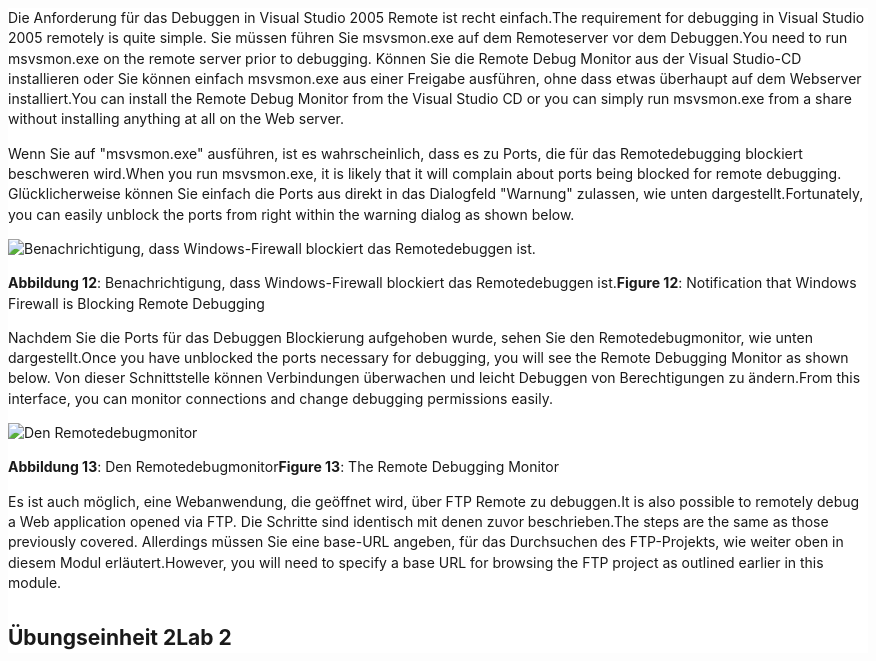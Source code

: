 <span data-ttu-id="aeee3-367">Die Anforderung für das Debuggen in Visual Studio 2005 Remote ist recht einfach.</span><span class="sxs-lookup"><span data-stu-id="aeee3-367">The requirement for debugging in Visual Studio 2005 remotely is quite simple.</span></span> <span data-ttu-id="aeee3-368">Sie müssen führen Sie msvsmon.exe auf dem Remoteserver vor dem Debuggen.</span><span class="sxs-lookup"><span data-stu-id="aeee3-368">You need to run msvsmon.exe on the remote server prior to debugging.</span></span> <span data-ttu-id="aeee3-369">Können Sie die Remote Debug Monitor aus der Visual Studio-CD installieren oder Sie können einfach msvsmon.exe aus einer Freigabe ausführen, ohne dass etwas überhaupt auf dem Webserver installiert.</span><span class="sxs-lookup"><span data-stu-id="aeee3-369">You can install the Remote Debug Monitor from the Visual Studio CD or you can simply run msvsmon.exe from a share without installing anything at all on the Web server.</span></span>

<span data-ttu-id="aeee3-370">Wenn Sie auf "msvsmon.exe" ausführen, ist es wahrscheinlich, dass es zu Ports, die für das Remotedebugging blockiert beschweren wird.</span><span class="sxs-lookup"><span data-stu-id="aeee3-370">When you run msvsmon.exe, it is likely that it will complain about ports being blocked for remote debugging.</span></span> <span data-ttu-id="aeee3-371">Glücklicherweise können Sie einfach die Ports aus direkt in das Dialogfeld "Warnung" zulassen, wie unten dargestellt.</span><span class="sxs-lookup"><span data-stu-id="aeee3-371">Fortunately, you can easily unblock the ports from right within the warning dialog as shown below.</span></span>


![Benachrichtigung, dass Windows-Firewall blockiert das Remotedebuggen ist.](improvements-in-visual-studio-2005/_static/image9.jpg)

<span data-ttu-id="aeee3-373">**Abbildung 12**: Benachrichtigung, dass Windows-Firewall blockiert das Remotedebuggen ist.</span><span class="sxs-lookup"><span data-stu-id="aeee3-373">**Figure 12**: Notification that Windows Firewall is Blocking Remote Debugging</span></span>


<span data-ttu-id="aeee3-374">Nachdem Sie die Ports für das Debuggen Blockierung aufgehoben wurde, sehen Sie den Remotedebugmonitor, wie unten dargestellt.</span><span class="sxs-lookup"><span data-stu-id="aeee3-374">Once you have unblocked the ports necessary for debugging, you will see the Remote Debugging Monitor as shown below.</span></span> <span data-ttu-id="aeee3-375">Von dieser Schnittstelle können Verbindungen überwachen und leicht Debuggen von Berechtigungen zu ändern.</span><span class="sxs-lookup"><span data-stu-id="aeee3-375">From this interface, you can monitor connections and change debugging permissions easily.</span></span>


![Den Remotedebugmonitor](improvements-in-visual-studio-2005/_static/image10.jpg)

<span data-ttu-id="aeee3-377">**Abbildung 13**: Den Remotedebugmonitor</span><span class="sxs-lookup"><span data-stu-id="aeee3-377">**Figure 13**: The Remote Debugging Monitor</span></span>


<span data-ttu-id="aeee3-378">Es ist auch möglich, eine Webanwendung, die geöffnet wird, über FTP Remote zu debuggen.</span><span class="sxs-lookup"><span data-stu-id="aeee3-378">It is also possible to remotely debug a Web application opened via FTP.</span></span> <span data-ttu-id="aeee3-379">Die Schritte sind identisch mit denen zuvor beschrieben.</span><span class="sxs-lookup"><span data-stu-id="aeee3-379">The steps are the same as those previously covered.</span></span> <span data-ttu-id="aeee3-380">Allerdings müssen Sie eine base-URL angeben, für das Durchsuchen des FTP-Projekts, wie weiter oben in diesem Modul erläutert.</span><span class="sxs-lookup"><span data-stu-id="aeee3-380">However, you will need to specify a base URL for browsing the FTP project as outlined earlier in this module.</span></span>

## <a name="lab-2"></a><span data-ttu-id="aeee3-381">Übungseinheit 2</span><span class="sxs-lookup"><span data-stu-id="aeee3-381">Lab 2</span></span>
